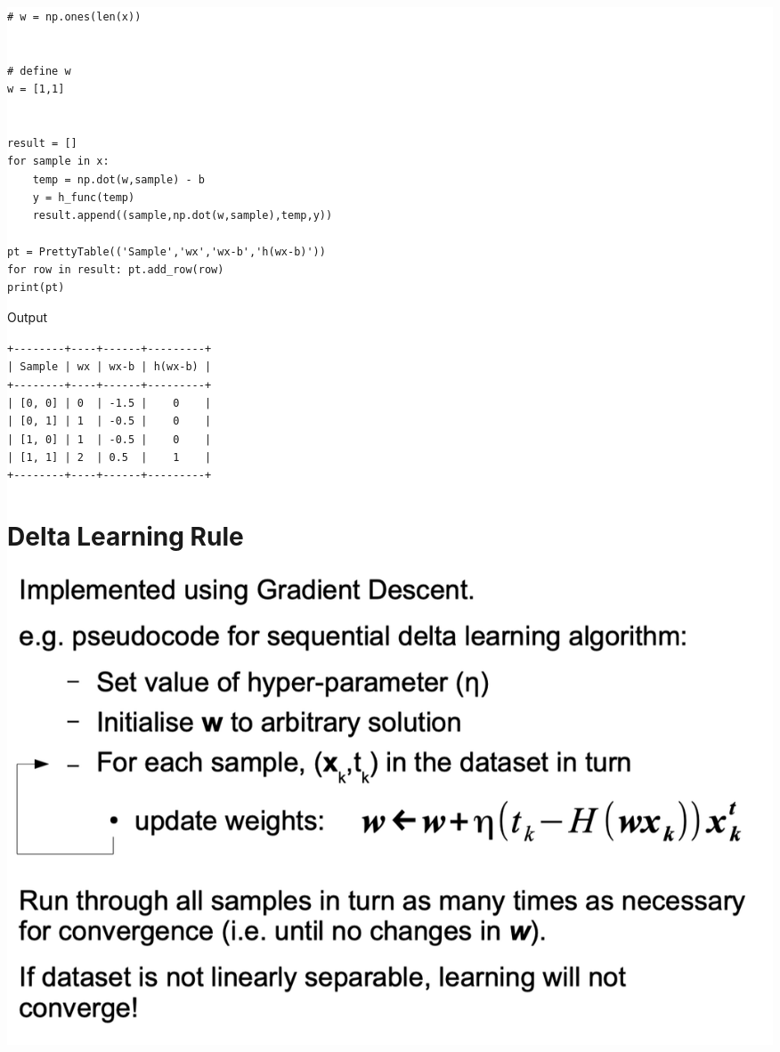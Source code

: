     # w = np.ones(len(x))


    # define w
    w = [1,1]


    result = []
    for sample in x:
        temp = np.dot(w,sample) - b
        y = h_func(temp)
        result.append((sample,np.dot(w,sample),temp,y))

    pt = PrettyTable(('Sample','wx','wx-b','h(wx-b)'))
    for row in result: pt.add_row(row)
    print(pt)
        
Output

    +--------+----+------+---------+
    | Sample | wx | wx-b | h(wx-b) |
    +--------+----+------+---------+
    | [0, 0] | 0  | -1.5 |    0    |
    | [0, 1] | 1  | -0.5 |    0    |
    | [1, 0] | 1  | -0.5 |    0    |
    | [1, 1] | 2  | 0.5  |    1    |
    +--------+----+------+---------+


# Delta Learning Rule

![Screen Shot 2022-05-12 at 14.13.14.png](/data/Week%203%20Introduction%20to%20Neural%20Networks%20e2ef9411fce340be94cc8be0e6d560b7/Screen_Shot_2022-05-12_at_14.13.14.png)
